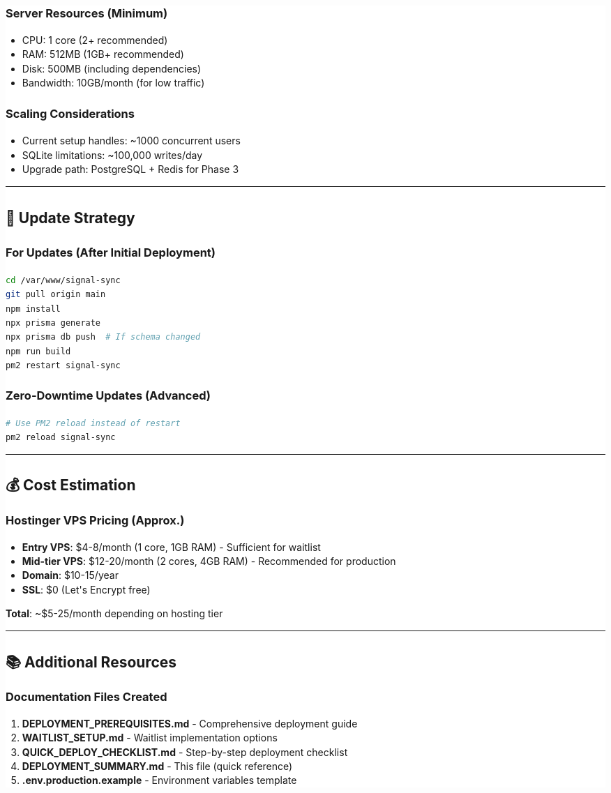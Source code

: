 ### Server Resources (Minimum)
- CPU: 1 core (2+ recommended)
- RAM: 512MB (1GB+ recommended)
- Disk: 500MB (including dependencies)
- Bandwidth: 10GB/month (for low traffic)

### Scaling Considerations
- Current setup handles: ~1000 concurrent users
- SQLite limitations: ~100,000 writes/day
- Upgrade path: PostgreSQL + Redis for Phase 3

---

## 🔄 Update Strategy

### For Updates (After Initial Deployment)
```bash
cd /var/www/signal-sync
git pull origin main
npm install
npx prisma generate
npx prisma db push  # If schema changed
npm run build
pm2 restart signal-sync
```

### Zero-Downtime Updates (Advanced)
```bash
# Use PM2 reload instead of restart
pm2 reload signal-sync
```

---

## 💰 Cost Estimation

### Hostinger VPS Pricing (Approx.)
- **Entry VPS**: $4-8/month (1 core, 1GB RAM) - Sufficient for waitlist
- **Mid-tier VPS**: $12-20/month (2 cores, 4GB RAM) - Recommended for production
- **Domain**: $10-15/year
- **SSL**: $0 (Let's Encrypt free)

**Total**: ~$5-25/month depending on hosting tier

---

## 📚 Additional Resources

### Documentation Files Created
1. **DEPLOYMENT_PREREQUISITES.md** - Comprehensive deployment guide
2. **WAITLIST_SETUP.md** - Waitlist implementation options
3. **QUICK_DEPLOY_CHECKLIST.md** - Step-by-step deployment checklist
4. **DEPLOYMENT_SUMMARY.md** - This file (quick reference)
5. **.env.production.example** - Environment variables template
